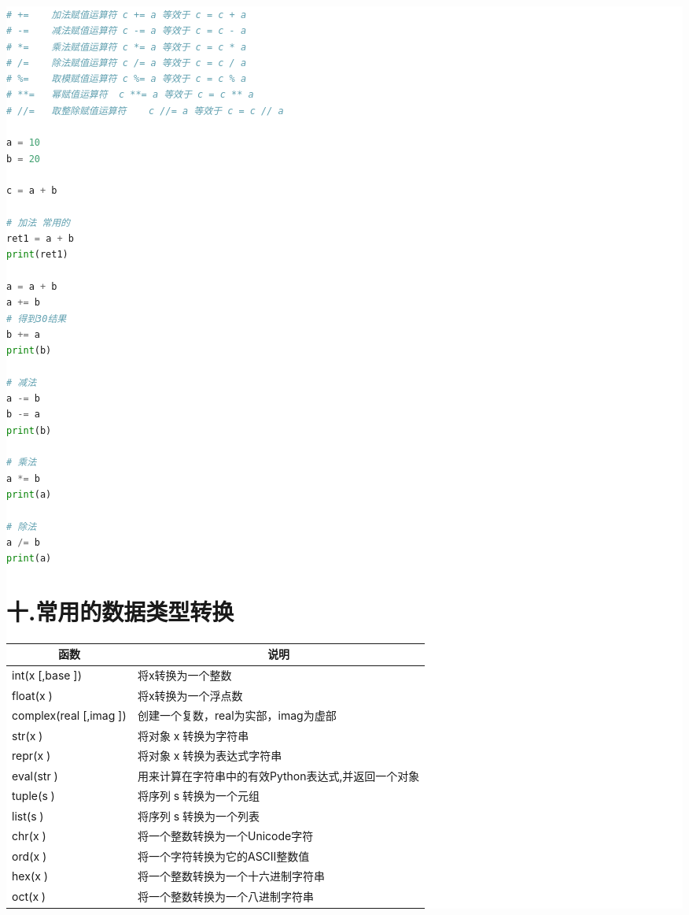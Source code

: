 ```python
# +=	加法赋值运算符	c += a 等效于 c = c + a
# -=	减法赋值运算符	c -= a 等效于 c = c - a
# *=	乘法赋值运算符	c *= a 等效于 c = c * a
# /=	除法赋值运算符	c /= a 等效于 c = c / a
# %=	取模赋值运算符	c %= a 等效于 c = c % a
# **=	幂赋值运算符	c **= a 等效于 c = c ** a
# //=	取整除赋值运算符	c //= a 等效于 c = c // a

a = 10
b = 20

c = a + b

# 加法 常用的
ret1 = a + b
print(ret1)

a = a + b
a += b
# 得到30结果
b += a
print(b)

# 减法
a -= b
b -= a
print(b)

# 乘法
a *= b
print(a)

# 除法
a /= b
print(a)
```



# 十.常用的数据类型转换

| 函数                     | 说明                            |
| ---------------------- | ----------------------------- |
| int(x [,base ])        | 将x转换为一个整数                     |
| float(x )              | 将x转换为一个浮点数                    |
| complex(real [,imag ]) | 创建一个复数，real为实部，imag为虚部        |
| str(x )                | 将对象 x 转换为字符串                  |
| repr(x )               | 将对象 x 转换为表达式字符串               |
| eval(str )             | 用来计算在字符串中的有效Python表达式,并返回一个对象 |
| tuple(s )              | 将序列 s 转换为一个元组                 |
| list(s )               | 将序列 s 转换为一个列表                 |
| chr(x )                | 将一个整数转换为一个Unicode字符           |
| ord(x )                | 将一个字符转换为它的ASCII整数值            |
| hex(x )                | 将一个整数转换为一个十六进制字符串             |
| oct(x )                | 将一个整数转换为一个八进制字符串              |